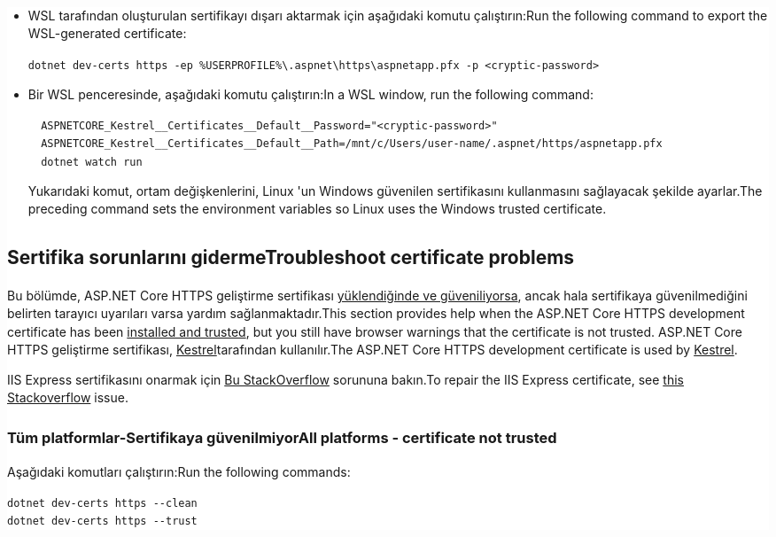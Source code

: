* <span data-ttu-id="c3ee7-265">WSL tarafından oluşturulan sertifikayı dışarı aktarmak için aşağıdaki komutu çalıştırın:</span><span class="sxs-lookup"><span data-stu-id="c3ee7-265">Run the following command to export the WSL-generated certificate:</span></span>

  ```
  dotnet dev-certs https -ep %USERPROFILE%\.aspnet\https\aspnetapp.pfx -p <cryptic-password>
  ```
* <span data-ttu-id="c3ee7-266">Bir WSL penceresinde, aşağıdaki komutu çalıştırın:</span><span class="sxs-lookup"><span data-stu-id="c3ee7-266">In a WSL window, run the following command:</span></span>

  ```
    ASPNETCORE_Kestrel__Certificates__Default__Password="<cryptic-password>" 
    ASPNETCORE_Kestrel__Certificates__Default__Path=/mnt/c/Users/user-name/.aspnet/https/aspnetapp.pfx
    dotnet watch run
  ```

  <span data-ttu-id="c3ee7-267">Yukarıdaki komut, ortam değişkenlerini, Linux 'un Windows güvenilen sertifikasını kullanmasını sağlayacak şekilde ayarlar.</span><span class="sxs-lookup"><span data-stu-id="c3ee7-267">The preceding command sets the environment variables so Linux uses the Windows trusted certificate.</span></span>

## <a name="troubleshoot-certificate-problems"></a><span data-ttu-id="c3ee7-268">Sertifika sorunlarını giderme</span><span class="sxs-lookup"><span data-stu-id="c3ee7-268">Troubleshoot certificate problems</span></span>

<span data-ttu-id="c3ee7-269">Bu bölümde, ASP.NET Core HTTPS geliştirme sertifikası [yüklendiğinde ve güveniliyorsa](#trust), ancak hala sertifikaya güvenilmediğini belirten tarayıcı uyarıları varsa yardım sağlanmaktadır.</span><span class="sxs-lookup"><span data-stu-id="c3ee7-269">This section provides help when the ASP.NET Core HTTPS development certificate has been [installed and trusted](#trust), but you still have browser warnings that the certificate is not trusted.</span></span> <span data-ttu-id="c3ee7-270">ASP.NET Core HTTPS geliştirme sertifikası, [Kestrel](xref:fundamentals/servers/kestrel)tarafından kullanılır.</span><span class="sxs-lookup"><span data-stu-id="c3ee7-270">The ASP.NET Core HTTPS development certificate is used by [Kestrel](xref:fundamentals/servers/kestrel).</span></span>

<span data-ttu-id="c3ee7-271">IIS Express sertifikasını onarmak için [Bu StackOverflow](https://stackoverflow.com/a/20048613/502537) sorununa bakın.</span><span class="sxs-lookup"><span data-stu-id="c3ee7-271">To repair the IIS Express certificate, see [this Stackoverflow](https://stackoverflow.com/a/20048613/502537) issue.</span></span>

### <a name="all-platforms---certificate-not-trusted"></a><span data-ttu-id="c3ee7-272">Tüm platformlar-Sertifikaya güvenilmiyor</span><span class="sxs-lookup"><span data-stu-id="c3ee7-272">All platforms - certificate not trusted</span></span>

<span data-ttu-id="c3ee7-273">Aşağıdaki komutları çalıştırın:</span><span class="sxs-lookup"><span data-stu-id="c3ee7-273">Run the following commands:</span></span>

```dotnetcli
dotnet dev-certs https --clean
dotnet dev-certs https --trust
```
